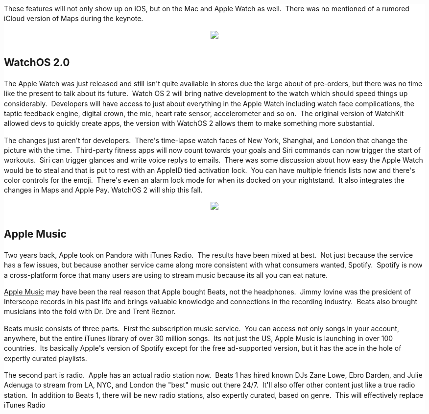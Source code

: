 These features will not only show up on iOS, but on the Mac and Apple Watch as well. &nbsp;There was no mentioned of a rumored iCloud version of Maps during the keynote.

<div class="separator" style="clear: both; text-align: center;">
<a href="http://1.bp.blogspot.com/--fVC5hz9qBE/VXZCyqzCrhI/AAAAAAAAOa0/Nj8MbzWEcbI/s1600/wwdc-watch-os.jpg" imageanchor="1" style="margin-left: 1em; margin-right: 1em;"><img border="0" src="http://1.bp.blogspot.com/--fVC5hz9qBE/VXZCyqzCrhI/AAAAAAAAOa0/Nj8MbzWEcbI/s1600/wwdc-watch-os.jpg" /></a></div>


## WatchOS 2.0

The Apple Watch was just released and still isn't quite available in stores due the large about of pre-orders, but there was no time like the present to talk about its future. &nbsp;Watch OS 2 will bring native development to the watch which should speed things up considerably. &nbsp;Developers will have access to just about everything in the Apple Watch including watch face complications, the taptic feedback engine, digital crown, the mic, heart rate sensor, accelerometer and so on. &nbsp;The original version of WatchKit allowed devs to quickly create apps, the version with WatchOS 2 allows them to make something more substantial.

The changes just aren't for developers. &nbsp;There's time-lapse watch faces of New York, Shanghai, and London that change the picture with the time. &nbsp;Third-party fitness apps will now count towards your goals and Siri commands can now trigger the start of workouts. &nbsp;Siri can trigger glances and write voice replys to emails. &nbsp;There was some discussion about how easy the Apple Watch would be to steal and that is put to rest with an AppleID tied activation lock. &nbsp;You can have multiple friends lists now and there's color controls for the emoji. &nbsp;There's even an alarm lock mode for when its docked on your nightstand. &nbsp;It also integrates the changes in Maps and Apple Pay.
WatchOS 2 will ship this fall.

<div class="separator" style="clear: both; text-align: center;">
<a href="http://4.bp.blogspot.com/-vmZjHcB9zPs/VXZD6EkYhlI/AAAAAAAAObA/8Jj6m7JaRF4/s1600/wwdc-apple-music.jpg" imageanchor="1" style="margin-left: 1em; margin-right: 1em;"><img border="0" src="http://4.bp.blogspot.com/-vmZjHcB9zPs/VXZD6EkYhlI/AAAAAAAAObA/8Jj6m7JaRF4/s1600/wwdc-apple-music.jpg" /></a></div>


## Apple Music

Two years back, Apple took on Pandora with iTunes Radio. &nbsp;The results have been mixed at best. &nbsp;Not just because the service has a few issues, but because another service came along more consistent with what consumers wanted, Spotify. &nbsp;Spotify is now a cross-platform force that many users are using to stream music because its all you can eat nature.

<a href="http://www.apple.com/music/" target="_blank">Apple Music</a> may have been the real reason that Apple bought Beats, not the headphones. &nbsp;Jimmy Iovine was the president of Interscope records in his past life and brings valuable knowledge and connections in the recording industry. &nbsp;Beats also brought musicians into the fold with Dr. Dre and Trent Reznor.

Beats music consists of three parts. &nbsp;First the subscription music service. &nbsp;You can access not only songs in your account, anywhere, but the entire iTunes library of over 30 million songs. &nbsp;Its not just the US, Apple Music is launching in over 100 countries. &nbsp;Its basically Apple's version of Spotify except for the free ad-supported version, but it has the ace in the hole of expertly curated playlists.

The second part is radio. &nbsp;Apple has an actual radio station now. &nbsp;Beats 1 has hired known DJs Zane Lowe, Ebro Darden, and Julie Adenuga to stream from LA, NYC, and London the "best" music out there 24/7. &nbsp;It'll also offer other content just like a true radio station. &nbsp;In addition to Beats 1, there will be new radio stations, also expertly curated, based on genre. &nbsp;This will effectively replace iTunes Radio
